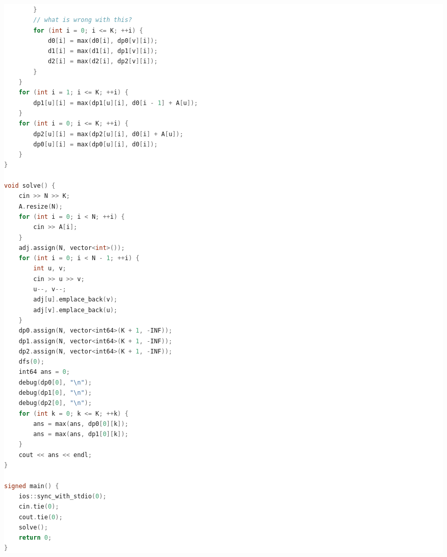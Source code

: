 ```cpp
        }
        // what is wrong with this? 
        for (int i = 0; i <= K; ++i) {
            d0[i] = max(d0[i], dp0[v][i]);
            d1[i] = max(d1[i], dp1[v][i]);
            d2[i] = max(d2[i], dp2[v][i]);
        }
    }
    for (int i = 1; i <= K; ++i) {
        dp1[u][i] = max(dp1[u][i], d0[i - 1] + A[u]);
    }
    for (int i = 0; i <= K; ++i) {
        dp2[u][i] = max(dp2[u][i], d0[i] + A[u]);
        dp0[u][i] = max(dp0[u][i], d0[i]);
    }
}

void solve() {
    cin >> N >> K;
    A.resize(N);
    for (int i = 0; i < N; ++i) {
        cin >> A[i];
    }
    adj.assign(N, vector<int>());
    for (int i = 0; i < N - 1; ++i) {
        int u, v;
        cin >> u >> v;
        u--, v--;
        adj[u].emplace_back(v);
        adj[v].emplace_back(u);
    }
    dp0.assign(N, vector<int64>(K + 1, -INF));
    dp1.assign(N, vector<int64>(K + 1, -INF));
    dp2.assign(N, vector<int64>(K + 1, -INF));
    dfs(0);
    int64 ans = 0;
    debug(dp0[0], "\n");
    debug(dp1[0], "\n");
    debug(dp2[0], "\n");
    for (int k = 0; k <= K; ++k) {
        ans = max(ans, dp0[0][k]);
        ans = max(ans, dp1[0][k]);
    }
    cout << ans << endl;
}

signed main() {
    ios::sync_with_stdio(0);
    cin.tie(0);
    cout.tie(0);
    solve();
    return 0;
}
```
